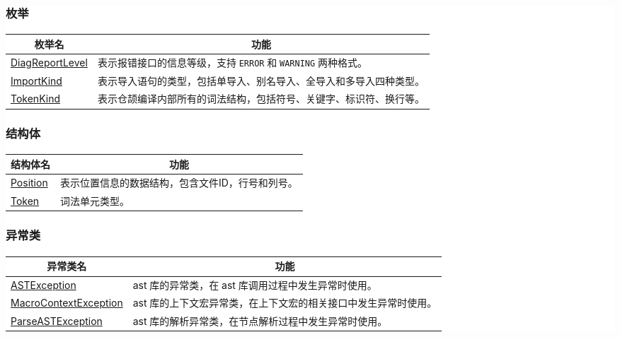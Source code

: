 ### 枚举

|                 枚举名             |                功能                |
| --------------------------------- | ---------------------------------- |
| [DiagReportLevel](./ast_package_api/ast_package_enums.md#enum-diagreportlevel) | 表示报错接口的信息等级，支持 `ERROR` 和 `WARNING` 两种格式。|
| [ImportKind](./ast_package_api/ast_package_enums.md#enum-importkind) | 表示导入语句的类型，包括单导入、别名导入、全导入和多导入四种类型。|
| [TokenKind](./ast_package_api/ast_package_enums.md#enum-tokenkind) | 表示仓颉编译内部所有的词法结构，包括符号、关键字、标识符、换行等。|

### 结构体

|                 结构体名           |                功能                |
| --------------------------------- | ---------------------------------- |
| [Position](./ast_package_api/ast_package_structs.md#struct-position) | 表示位置信息的数据结构，包含文件ID，行号和列号。|
| [Token](./ast_package_api/ast_package_structs.md#struct-token) | 词法单元类型。|

### 异常类

|                 异常类名           |                功能                |
| --------------------------------- | ---------------------------------- |
| [ASTException](./ast_package_api/ast_package_exceptions.md#class-astexception) | ast 库的异常类，在 ast 库调用过程中发生异常时使用。 |
| [MacroContextException](./ast_package_api/ast_package_exceptions.md#class-macrocontextexception) | ast 库的上下文宏异常类，在上下文宏的相关接口中发生异常时使用。 |
| [ParseASTException](./ast_package_api/ast_package_exceptions.md#class-parseastexception) | ast 库的解析异常类，在节点解析过程中发生异常时使用。 |
